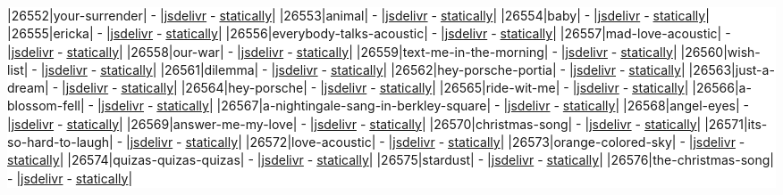 |26552|your-surrender| - |[jsdelivr](https://cdn.jsdelivr.net/gh/dbchord/c2-1-3/25001-30000/26501-27000/your-surrender.png) - [statically](https://cdn.statically.io/gh/dbchord/c2-1-3/i/25001-30000/26501-27000/your-surrender.png)|
|26553|animal| - |[jsdelivr](https://cdn.jsdelivr.net/gh/dbchord/c2-1-3/25001-30000/26501-27000/animal.png) - [statically](https://cdn.statically.io/gh/dbchord/c2-1-3/i/25001-30000/26501-27000/animal.png)|
|26554|baby| - |[jsdelivr](https://cdn.jsdelivr.net/gh/dbchord/c2-1-3/25001-30000/26501-27000/baby.png) - [statically](https://cdn.statically.io/gh/dbchord/c2-1-3/i/25001-30000/26501-27000/baby.png)|
|26555|ericka| - |[jsdelivr](https://cdn.jsdelivr.net/gh/dbchord/c2-1-3/25001-30000/26501-27000/ericka.png) - [statically](https://cdn.statically.io/gh/dbchord/c2-1-3/i/25001-30000/26501-27000/ericka.png)|
|26556|everybody-talks-acoustic| - |[jsdelivr](https://cdn.jsdelivr.net/gh/dbchord/c2-1-3/25001-30000/26501-27000/everybody-talks-acoustic.png) - [statically](https://cdn.statically.io/gh/dbchord/c2-1-3/i/25001-30000/26501-27000/everybody-talks-acoustic.png)|
|26557|mad-love-acoustic| - |[jsdelivr](https://cdn.jsdelivr.net/gh/dbchord/c2-1-3/25001-30000/26501-27000/mad-love-acoustic.png) - [statically](https://cdn.statically.io/gh/dbchord/c2-1-3/i/25001-30000/26501-27000/mad-love-acoustic.png)|
|26558|our-war| - |[jsdelivr](https://cdn.jsdelivr.net/gh/dbchord/c2-1-3/25001-30000/26501-27000/our-war.png) - [statically](https://cdn.statically.io/gh/dbchord/c2-1-3/i/25001-30000/26501-27000/our-war.png)|
|26559|text-me-in-the-morning| - |[jsdelivr](https://cdn.jsdelivr.net/gh/dbchord/c2-1-3/25001-30000/26501-27000/text-me-in-the-morning.png) - [statically](https://cdn.statically.io/gh/dbchord/c2-1-3/i/25001-30000/26501-27000/text-me-in-the-morning.png)|
|26560|wish-list| - |[jsdelivr](https://cdn.jsdelivr.net/gh/dbchord/c2-1-3/25001-30000/26501-27000/wish-list.png) - [statically](https://cdn.statically.io/gh/dbchord/c2-1-3/i/25001-30000/26501-27000/wish-list.png)|
|26561|dilemma| - |[jsdelivr](https://cdn.jsdelivr.net/gh/dbchord/c2-1-3/25001-30000/26501-27000/dilemma.png) - [statically](https://cdn.statically.io/gh/dbchord/c2-1-3/i/25001-30000/26501-27000/dilemma.png)|
|26562|hey-porsche-portia| - |[jsdelivr](https://cdn.jsdelivr.net/gh/dbchord/c2-1-3/25001-30000/26501-27000/hey-porsche-portia.png) - [statically](https://cdn.statically.io/gh/dbchord/c2-1-3/i/25001-30000/26501-27000/hey-porsche-portia.png)|
|26563|just-a-dream| - |[jsdelivr](https://cdn.jsdelivr.net/gh/dbchord/c2-1-3/25001-30000/26501-27000/just-a-dream.png) - [statically](https://cdn.statically.io/gh/dbchord/c2-1-3/i/25001-30000/26501-27000/just-a-dream.png)|
|26564|hey-porsche| - |[jsdelivr](https://cdn.jsdelivr.net/gh/dbchord/c2-1-3/25001-30000/26501-27000/hey-porsche.png) - [statically](https://cdn.statically.io/gh/dbchord/c2-1-3/i/25001-30000/26501-27000/hey-porsche.png)|
|26565|ride-wit-me| - |[jsdelivr](https://cdn.jsdelivr.net/gh/dbchord/c2-1-3/25001-30000/26501-27000/ride-wit-me.png) - [statically](https://cdn.statically.io/gh/dbchord/c2-1-3/i/25001-30000/26501-27000/ride-wit-me.png)|
|26566|a-blossom-fell| - |[jsdelivr](https://cdn.jsdelivr.net/gh/dbchord/c2-1-3/25001-30000/26501-27000/a-blossom-fell.png) - [statically](https://cdn.statically.io/gh/dbchord/c2-1-3/i/25001-30000/26501-27000/a-blossom-fell.png)|
|26567|a-nightingale-sang-in-berkley-square| - |[jsdelivr](https://cdn.jsdelivr.net/gh/dbchord/c2-1-3/25001-30000/26501-27000/a-nightingale-sang-in-berkley-square.png) - [statically](https://cdn.statically.io/gh/dbchord/c2-1-3/i/25001-30000/26501-27000/a-nightingale-sang-in-berkley-square.png)|
|26568|angel-eyes| - |[jsdelivr](https://cdn.jsdelivr.net/gh/dbchord/c2-1-3/25001-30000/26501-27000/angel-eyes.png) - [statically](https://cdn.statically.io/gh/dbchord/c2-1-3/i/25001-30000/26501-27000/angel-eyes.png)|
|26569|answer-me-my-love| - |[jsdelivr](https://cdn.jsdelivr.net/gh/dbchord/c2-1-3/25001-30000/26501-27000/answer-me-my-love.png) - [statically](https://cdn.statically.io/gh/dbchord/c2-1-3/i/25001-30000/26501-27000/answer-me-my-love.png)|
|26570|christmas-song| - |[jsdelivr](https://cdn.jsdelivr.net/gh/dbchord/c2-1-3/25001-30000/26501-27000/christmas-song.png) - [statically](https://cdn.statically.io/gh/dbchord/c2-1-3/i/25001-30000/26501-27000/christmas-song.png)|
|26571|its-so-hard-to-laugh| - |[jsdelivr](https://cdn.jsdelivr.net/gh/dbchord/c2-1-3/25001-30000/26501-27000/its-so-hard-to-laugh.png) - [statically](https://cdn.statically.io/gh/dbchord/c2-1-3/i/25001-30000/26501-27000/its-so-hard-to-laugh.png)|
|26572|love-acoustic| - |[jsdelivr](https://cdn.jsdelivr.net/gh/dbchord/c2-1-3/25001-30000/26501-27000/love-acoustic.png) - [statically](https://cdn.statically.io/gh/dbchord/c2-1-3/i/25001-30000/26501-27000/love-acoustic.png)|
|26573|orange-colored-sky| - |[jsdelivr](https://cdn.jsdelivr.net/gh/dbchord/c2-1-3/25001-30000/26501-27000/orange-colored-sky.png) - [statically](https://cdn.statically.io/gh/dbchord/c2-1-3/i/25001-30000/26501-27000/orange-colored-sky.png)|
|26574|quizas-quizas-quizas| - |[jsdelivr](https://cdn.jsdelivr.net/gh/dbchord/c2-1-3/25001-30000/26501-27000/quizas-quizas-quizas.png) - [statically](https://cdn.statically.io/gh/dbchord/c2-1-3/i/25001-30000/26501-27000/quizas-quizas-quizas.png)|
|26575|stardust| - |[jsdelivr](https://cdn.jsdelivr.net/gh/dbchord/c2-1-3/25001-30000/26501-27000/stardust.png) - [statically](https://cdn.statically.io/gh/dbchord/c2-1-3/i/25001-30000/26501-27000/stardust.png)|
|26576|the-christmas-song| - |[jsdelivr](https://cdn.jsdelivr.net/gh/dbchord/c2-1-3/25001-30000/26501-27000/the-christmas-song.png) - [statically](https://cdn.statically.io/gh/dbchord/c2-1-3/i/25001-30000/26501-27000/the-christmas-song.png)|